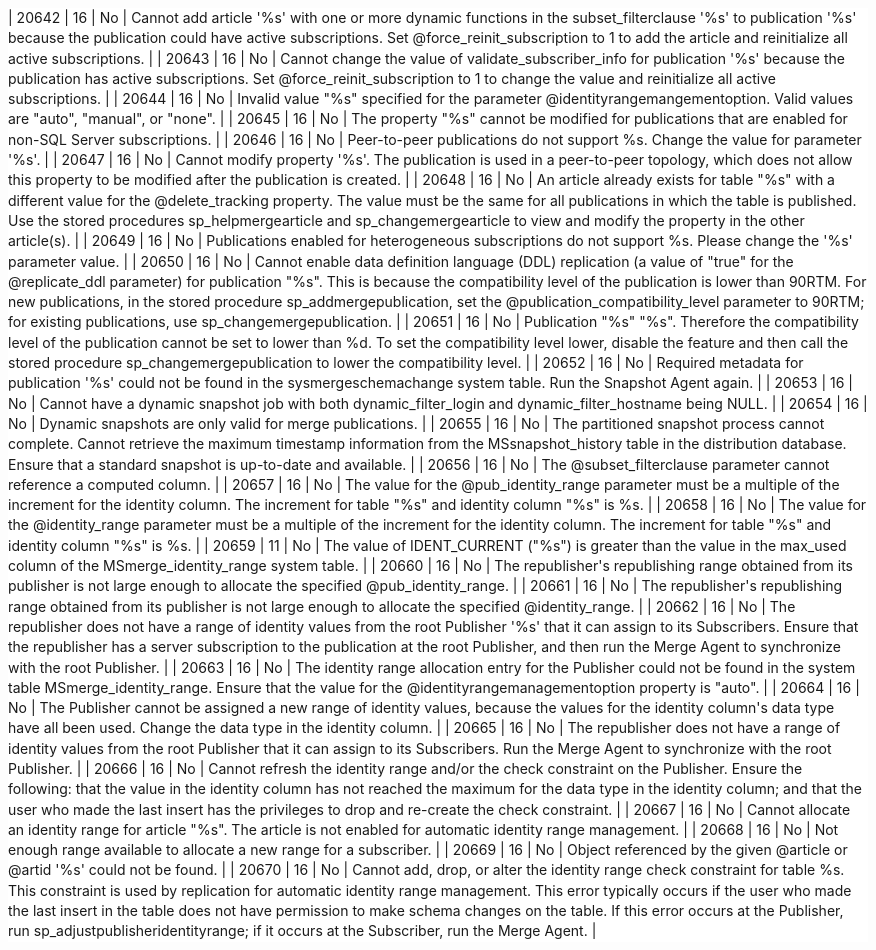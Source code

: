 | 20642 | 16 | No | Cannot add article '%s' with one or more dynamic functions in the subset_filterclause '%s' to publication '%s' because the publication could have active subscriptions. Set @force_reinit_subscription to 1 to add the article and reinitialize all active subscriptions. |
| 20643 | 16 | No | Cannot change the value of validate_subscriber_info for publication '%s' because the publication has active subscriptions. Set @force_reinit_subscription to 1 to change the value and reinitialize all active subscriptions. |
| 20644 | 16 | No | Invalid value "%s" specified for the parameter @identityrangemangementoption. Valid values are "auto", "manual", or "none". |
| 20645 | 16 | No | The property "%s" cannot be modified for publications that are enabled for non-SQL Server subscriptions. |
| 20646 | 16 | No | Peer-to-peer publications do not support %s. Change the value for parameter '%s'. |
| 20647 | 16 | No | Cannot modify property '%s'. The publication is used in a peer-to-peer topology, which does not allow this property to be modified after the publication is created. |
| 20648 | 16 | No | An article already exists for table "%s" with a different value for the @delete_tracking property. The value must be the same for all publications in which the table is published. Use the stored procedures sp_helpmergearticle and sp_changemergearticle to view and modify the property in the other article(s). |
| 20649 | 16 | No | Publications enabled for heterogeneous subscriptions do not support %s. Please change the '%s' parameter value. |
| 20650 | 16 | No | Cannot enable data definition language (DDL) replication (a value of "true" for the @replicate_ddl parameter) for publication "%s". This is because the compatibility level of the publication is lower than 90RTM. For new publications, in the stored procedure sp_addmergepublication, set the @publication_compatibility_level parameter to 90RTM; for existing publications, use sp_changemergepublication. |
| 20651 | 16 | No | Publication "%s" "%s". Therefore the compatibility level of the publication cannot be set to lower than %d. To set the compatibility level lower, disable the feature and then call the stored procedure sp_changemergepublication to lower the compatibility level. |
| 20652 | 16 | No | Required metadata for publication '%s' could not be found in the sysmergeschemachange system table. Run the Snapshot Agent again. |
| 20653 | 16 | No | Cannot have a dynamic snapshot job with both dynamic_filter_login and dynamic_filter_hostname being NULL. |
| 20654 | 16 | No | Dynamic snapshots are only valid for merge publications. |
| 20655 | 16 | No | The partitioned snapshot process cannot complete. Cannot retrieve the maximum timestamp information from the MSsnapshot_history table in the distribution database. Ensure that a standard snapshot is up-to-date and available. |
| 20656 | 16 | No | The @subset_filterclause parameter cannot reference a computed column. |
| 20657 | 16 | No | The value for the @pub_identity_range parameter must be a multiple of the increment for the identity column. The increment for table "%s" and identity column "%s" is %s. |
| 20658 | 16 | No | The value for the @identity_range parameter must be a multiple of the increment for the identity column. The increment for table "%s" and identity column "%s" is %s. |
| 20659 | 11 | No | The value of IDENT_CURRENT ("%s") is greater than the value in the max_used column of the MSmerge_identity_range system table. |
| 20660 | 16 | No | The republisher's republishing range obtained from its publisher is not large enough to allocate the specified @pub_identity_range. |
| 20661 | 16 | No | The republisher's republishing range obtained from its publisher is not large enough to allocate the specified @identity_range. |
| 20662 | 16 | No | The republisher does not have a range of identity values from the root Publisher '%s' that it can assign to its Subscribers. Ensure that the republisher has a server subscription to the publication at the root Publisher, and then run the Merge Agent to synchronize with the root Publisher. |
| 20663 | 16 | No | The identity range allocation entry for the Publisher could not be found in the system table MSmerge_identity_range. Ensure that the value for the @identityrangemanagementoption property is "auto". |
| 20664 | 16 | No | The Publisher cannot be assigned a new range of identity values, because the values for the identity column's data type have all been used. Change the data type in the identity column. |
| 20665 | 16 | No | The republisher does not have a range of identity values from the root Publisher that it can assign to its Subscribers. Run the Merge Agent to synchronize with the root Publisher. |
| 20666 | 16 | No | Cannot refresh the identity range and/or the check constraint on the Publisher. Ensure the following: that the value in the identity column has not reached the maximum for the data type in the identity column; and that the user who made the last insert has the privileges to drop and re-create the check constraint. |
| 20667 | 16 | No | Cannot allocate an identity range for article "%s". The article is not enabled for automatic identity range management. |
| 20668 | 16 | No | Not enough range available to allocate a new range for a subscriber. |
| 20669 | 16 | No | Object referenced by the given @article or @artid '%s' could not be found. |
| 20670 | 16 | No | Cannot add, drop, or alter the identity range check constraint for table %s. This constraint is used by replication for automatic identity range management. This error typically occurs if the user who made the last insert in the table does not have permission to make schema changes on the table. If this error occurs at the Publisher, run sp_adjustpublisheridentityrange; if it occurs at the Subscriber, run the Merge Agent. |